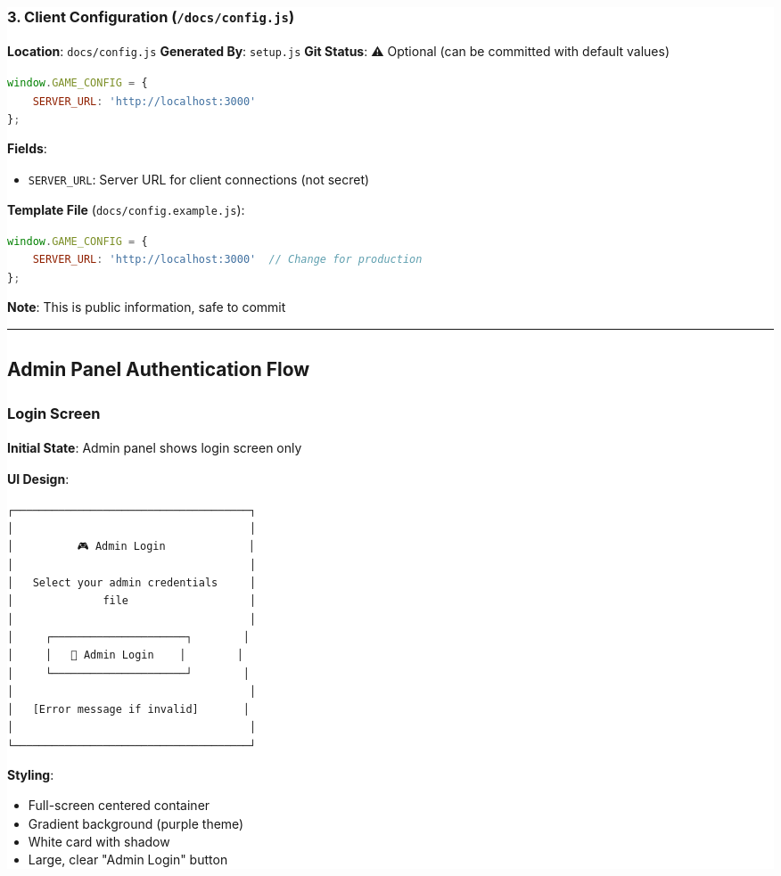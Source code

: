 
### 3. Client Configuration (`/docs/config.js`)

**Location**: `docs/config.js`
**Generated By**: `setup.js`
**Git Status**: ⚠️ Optional (can be committed with default values)

```javascript
window.GAME_CONFIG = {
    SERVER_URL: 'http://localhost:3000'
};
```

**Fields**:
- `SERVER_URL`: Server URL for client connections (not secret)

**Template File** (`docs/config.example.js`):
```javascript
window.GAME_CONFIG = {
    SERVER_URL: 'http://localhost:3000'  // Change for production
};
```

**Note**: This is public information, safe to commit

---

## Admin Panel Authentication Flow

### Login Screen

**Initial State**: Admin panel shows login screen only

**UI Design**:
```
┌─────────────────────────────────────┐
│                                     │
│          🎮 Admin Login             │
│                                     │
│   Select your admin credentials     │
│              file                   │
│                                     │
│     ┌─────────────────────┐        │
│     │   🔑 Admin Login    │        │
│     └─────────────────────┘        │
│                                     │
│   [Error message if invalid]       │
│                                     │
└─────────────────────────────────────┘
```

**Styling**:
- Full-screen centered container
- Gradient background (purple theme)
- White card with shadow
- Large, clear "Admin Login" button
